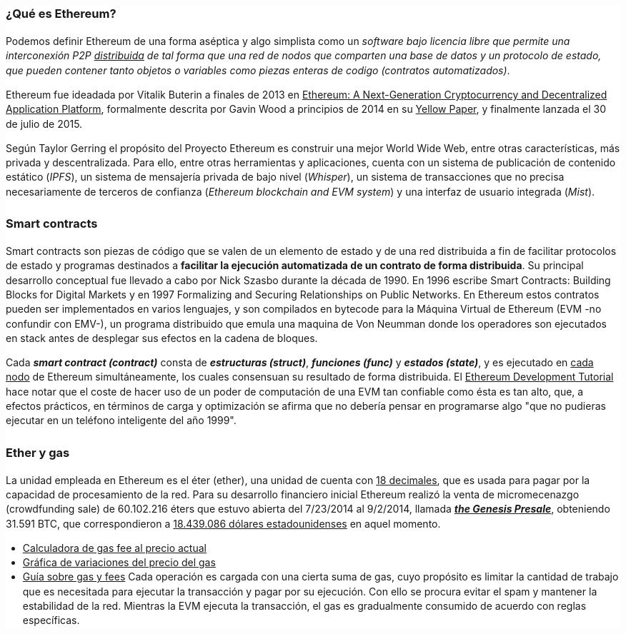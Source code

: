 

### ¿Qué es Ethereum?

Podemos definir Ethereum de una forma aséptica y algo simplista como un *software bajo licencia libre que permite una interconexión P2P [distribuida](http://www.nils-diewald.de/images/dsn/thumb/dsn-cent-decent-distr-federated.png) de tal forma que una red de nodos que comparten una base de datos y un protocolo de estado, que pueden contener tanto objetos o variables como piezas enteras de codigo (contratos automatizados)*.

Ethereum fue ideadada por Vitalik Buterin a finales de 2013 en [Ethereum: A Next-Generation Cryptocurrency and Decentralized Application Platform](https://bitcoinmagazine.com/articles/ethereum-next-generation-cryptocurrency-decentralized-application-platform-1390528211), formalmente descrita por Gavin Wood a principios de 2014 en su [Yellow Paper](http://gavwood.com/Paper.pdf), y finalmente lanzada el 30 de julio de 2015.

Según Taylor Gerring el propósito del Proyecto Ethereum es construir una mejor World Wide Web, entre otras características, más privada y descentralizada. Para ello, entre otras herramientas y aplicaciones, cuenta con un sistema de publicación de contenido estático (*IPFS*), un sistema de mensajería privada de bajo nivel (*Whisper*), un sistema de transacciones que no precisa necesariamente de terceros de confianza (*Ethereum blockchain and EVM system*) y una interfaz de usuario integrada (*Mist*).

### Smart contracts

Smart contracts son piezas de código que se valen de un elemento de estado y de una red distribuida a fin de facilitar protocolos de estado y programas destinados a **facilitar la ejecución automatizada de un contrato de forma distribuida**. Su principal desarrollo conceptual fue llevado a cabo por Nick Szasbo durante la década de 1990. En 1996 escribe Smart Contracts: Building Blocks for Digital Markets y en 1997 Formalizing and Securing Relationships on Public Networks. En Ethereum estos contratos pueden ser implementados en varios lenguajes, y son compilados en bytecode para la Máquina Virtual de Ethereum (EVM -no confundir con EMV-), un programa distribuido que emula una maquina de Von Neumman donde los operadores son ejecutados en stack antes de desplegar sus efectos en la cadena de bloques. 

Cada ***smart contract (contract)*** consta de ***estructuras (struct)***, ***funciones (func)*** y ***estados (state)***, y es ejecutado en [cada nodo](http://ethernodes.org/network/1) de Ethereum simultáneamente, los cuales consensuan su resultado de forma distribuida. El [Ethereum Development Tutorial](https://github.com/ethereum/wiki/wiki/Ethereum-Development-Tutorial) hace notar que el coste de hacer uso de un poder de computación de una EVM tan confiable como ésta es tan alto, que, a efectos prácticos, en términos de carga y optimización se afirma que no debería pensar en programarse algo "que no pudieras ejecutar en un teléfono inteligente del año 1999".

### Ether y gas
La unidad empleada en Ethereum es el éter (ether), una unidad de cuenta con [18 decimales](http://ether.fund/tool/converter), que es usada para pagar por la capacidad de procesamiento de la red. Para su desarrollo financiero inicial Ethereum realizó la venta de micromecenazgo (crowdfunding sale) de 60.102.216 éters que estuvo abierta del 7/23/2014 al 9/2/2014, llamada ***[the Genesis Presale](https://www.ethereum.org/pdfs/TermsAndConditionsOfTheEthereumGenesisSale.pdf)***, obteniendo 31.591 BTC, que correspondieron a [18.439.086 dólares estadounidenses](http://ether.fund/market) en aquel momento.

* [Calculadora de gas fee al precio actual](http://ether.fund/tool/calculator)
* [Gráfica de variaciones del precio del gas](http://ether.fund/tool/gas-price)
* [Guía sobre gas y fees](https://media.consensys.net/2016/06/23/ethereum-gas-fuel-and-fees/)
Cada operación es cargada con una cierta suma de gas, cuyo propósito es limitar la cantidad de trabajo que es necesitada para ejecutar la transacción y pagar por su ejecución. Con ello se procura evitar el spam y mantener la estabilidad de la red. Mientras la EVM ejecuta la transacción, el gas es gradualmente consumido de acuerdo con reglas específicas.

